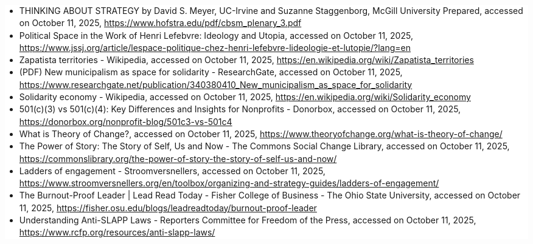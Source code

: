 - THINKING ABOUT STRATEGY by David S. Meyer, UC-Irvine and Suzanne Staggenborg, McGill University Prepared, accessed on October 11, 2025, <https://www.hofstra.edu/pdf/cbsm_plenary_3.pdf>
- Political Space in the Work of Henri Lefebvre: Ideology and Utopia, accessed on October 11, 2025, <https://www.jssj.org/article/lespace-politique-chez-henri-lefebvre-lideologie-et-lutopie/?lang=en>
- Zapatista territories - Wikipedia, accessed on October 11, 2025, <https://en.wikipedia.org/wiki/Zapatista_territories>
- (PDF) New municipalism as space for solidarity - ResearchGate, accessed on October 11, 2025, <https://www.researchgate.net/publication/340380410_New_municipalism_as_space_for_solidarity>
- Solidarity economy - Wikipedia, accessed on October 11, 2025, <https://en.wikipedia.org/wiki/Solidarity_economy>
- 501(c)(3) vs 501(c)(4): Key Differences and Insights for Nonprofits - Donorbox, accessed on October 11, 2025, <https://donorbox.org/nonprofit-blog/501c3-vs-501c4>
- What is Theory of Change?, accessed on October 11, 2025, <https://www.theoryofchange.org/what-is-theory-of-change/>
- The Power of Story: The Story of Self, Us and Now - The Commons Social Change Library, accessed on October 11, 2025, <https://commonslibrary.org/the-power-of-story-the-story-of-self-us-and-now/>
- Ladders of engagement - Stroomversnellers, accessed on October 11, 2025, <https://www.stroomversnellers.org/en/toolbox/organizing-and-strategy-guides/ladders-of-engagement/>
- The Burnout-Proof Leader | Lead Read Today - Fisher College of Business - The Ohio State University, accessed on October 11, 2025, <https://fisher.osu.edu/blogs/leadreadtoday/burnout-proof-leader>
- Understanding Anti-SLAPP Laws - Reporters Committee for Freedom of the Press, accessed on October 11, 2025, <https://www.rcfp.org/resources/anti-slapp-laws/>